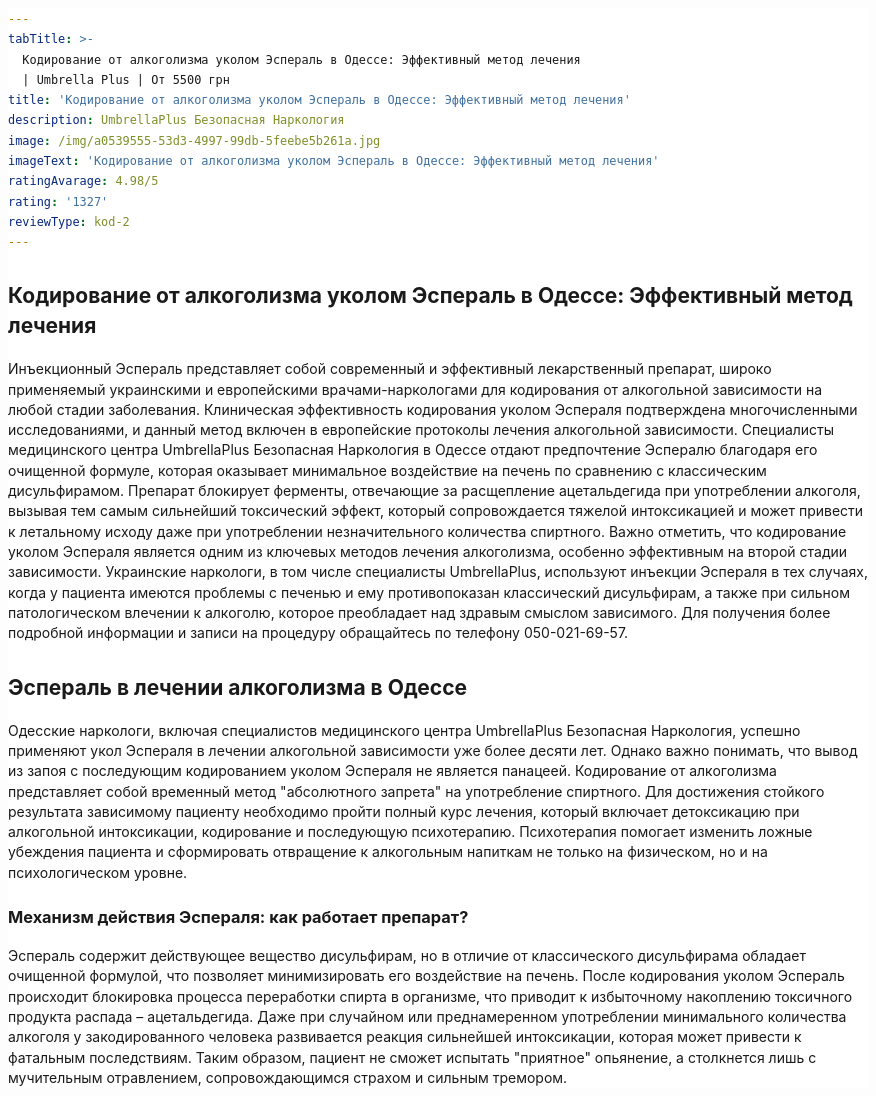 ```yaml
---
tabTitle: >-
  Кодирование от алкоголизма уколом Эспераль в Одессе: Эффективный метод лечения
  | Umbrella Plus | От 5500 грн
title: 'Кодирование от алкоголизма уколом Эспераль в Одессе: Эффективный метод лечения'
description: UmbrellaPlus Безопасная Наркология
image: /img/a0539555-53d3-4997-99db-5feebe5b261a.jpg
imageText: 'Кодирование от алкоголизма уколом Эспераль в Одессе: Эффективный метод лечения'
ratingAvarage: 4.98/5
rating: '1327'
reviewType: kod-2
---
```


## Кодирование от алкоголизма уколом Эспераль в Одессе: Эффективный метод лечения

Инъекционный Эспераль представляет собой современный и эффективный лекарственный препарат, широко применяемый украинскими и европейскими врачами-наркологами для кодирования от алкогольной зависимости на любой стадии заболевания. Клиническая эффективность кодирования уколом Эспераля подтверждена многочисленными исследованиями, и данный метод включен в европейские протоколы лечения алкогольной зависимости. Специалисты медицинского центра UmbrellaPlus Безопасная Наркология в Одессе отдают предпочтение Эспералю благодаря его очищенной формуле, которая оказывает минимальное воздействие на печень по сравнению с классическим дисульфирамом. Препарат блокирует ферменты, отвечающие за расщепление ацетальдегида при употреблении алкоголя, вызывая тем самым сильнейший токсический эффект, который сопровождается тяжелой интоксикацией и может привести к летальному исходу даже при употреблении незначительного количества спиртного. Важно отметить, что кодирование уколом Эспераля является одним из ключевых методов лечения алкоголизма, особенно эффективным на второй стадии зависимости. Украинские наркологи, в том числе специалисты UmbrellaPlus, используют инъекции Эспераля в тех случаях, когда у пациента имеются проблемы с печенью и ему противопоказан классический дисульфирам, а также при сильном патологическом влечении к алкоголю, которое преобладает над здравым смыслом зависимого. Для получения более подробной информации и записи на процедуру обращайтесь по телефону 050-021-69-57.

## Эспераль в лечении алкоголизма в Одессе

Одесские наркологи, включая специалистов медицинского центра UmbrellaPlus Безопасная Наркология, успешно применяют укол Эспераля в лечении алкогольной зависимости уже более десяти лет. Однако важно понимать, что вывод из запоя с последующим кодированием уколом Эспераля не является панацеей. Кодирование от алкоголизма представляет собой временный метод "абсолютного запрета" на употребление спиртного. Для достижения стойкого результата зависимому пациенту необходимо пройти полный курс лечения, который включает детоксикацию при алкогольной интоксикации, кодирование и последующую психотерапию. Психотерапия помогает изменить ложные убеждения пациента и сформировать отвращение к алкогольным напиткам не только на физическом, но и на психологическом уровне.

### Механизм действия Эспераля: как работает препарат?

Эспераль содержит действующее вещество дисульфирам, но в отличие от классического дисульфирама обладает очищенной формулой, что позволяет минимизировать его воздействие на печень. После кодирования уколом Эспераль происходит блокировка процесса переработки спирта в организме, что приводит к избыточному накоплению токсичного продукта распада – ацетальдегида. Даже при случайном или преднамеренном употреблении минимального количества алкоголя у закодированного человека развивается реакция сильнейшей интоксикации, которая может привести к фатальным последствиям. Таким образом, пациент не сможет испытать "приятное" опьянение, а столкнется лишь с мучительным отравлением, сопровождающимся страхом и сильным тремором.

